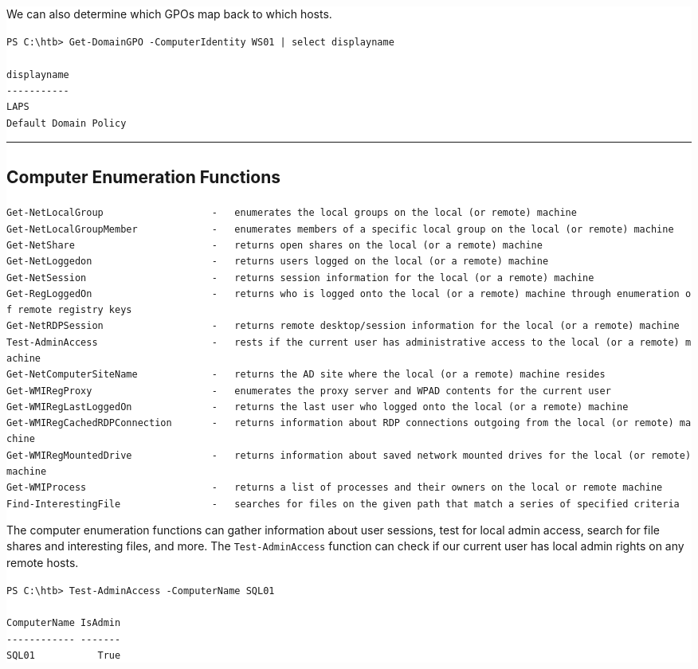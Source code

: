 We can also determine which GPOs map back to which hosts.

```powershell-session
PS C:\htb> Get-DomainGPO -ComputerIdentity WS01 | select displayname

displayname
-----------
LAPS
Default Domain Policy
```

---

## Computer Enumeration Functions


```powershell-session
Get-NetLocalGroup                   -   enumerates the local groups on the local (or remote) machine
Get-NetLocalGroupMember             -   enumerates members of a specific local group on the local (or remote) machine
Get-NetShare                        -   returns open shares on the local (or a remote) machine
Get-NetLoggedon                     -   returns users logged on the local (or a remote) machine
Get-NetSession                      -   returns session information for the local (or a remote) machine
Get-RegLoggedOn                     -   returns who is logged onto the local (or a remote) machine through enumeration of remote registry keys
Get-NetRDPSession                   -   returns remote desktop/session information for the local (or a remote) machine
Test-AdminAccess                    -   rests if the current user has administrative access to the local (or a remote) machine
Get-NetComputerSiteName             -   returns the AD site where the local (or a remote) machine resides
Get-WMIRegProxy                     -   enumerates the proxy server and WPAD contents for the current user
Get-WMIRegLastLoggedOn              -   returns the last user who logged onto the local (or a remote) machine
Get-WMIRegCachedRDPConnection       -   returns information about RDP connections outgoing from the local (or remote) machine
Get-WMIRegMountedDrive              -   returns information about saved network mounted drives for the local (or remote) machine
Get-WMIProcess                      -   returns a list of processes and their owners on the local or remote machine
Find-InterestingFile                -   searches for files on the given path that match a series of specified criteria
```

The computer enumeration functions can gather information about user sessions, test for local admin access, search for file shares and interesting files, and more. The `Test-AdminAccess` function can check if our current user has local admin rights on any remote hosts.


```powershell-session
PS C:\htb> Test-AdminAccess -ComputerName SQL01

ComputerName IsAdmin
------------ -------
SQL01           True
```
